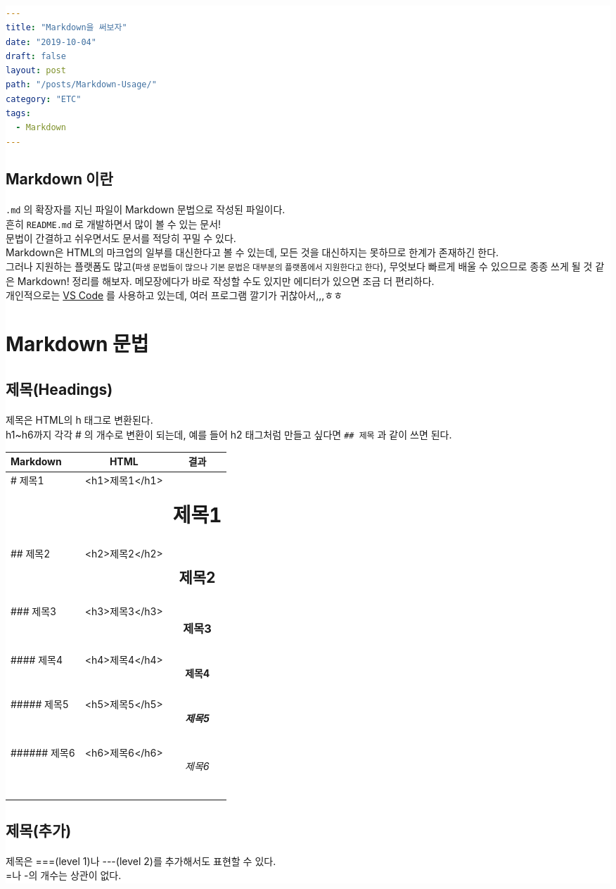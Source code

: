 ```yaml
---
title: "Markdown을 써보자"
date: "2019-10-04"
draft: false
layout: post
path: "/posts/Markdown-Usage/"
category: "ETC"
tags:
  - Markdown
---
```


## Markdown 이란

`.md` 의 확장자를 지닌 파일이 Markdown 문법으로 작성된 파일이다.  
흔히 `README.md` 로 개발하면서 많이 볼 수 있는 문서!  
문법이 간결하고 쉬우면서도 문서를 적당히 꾸밀 수 있다.  
Markdown은 HTML의 마크업의 일부를 대신한다고 볼 수 있는데, 모든 것을 대신하지는 못하므로 한계가 존재하긴 한다.  
그러나 지원하는 플랫폼도 많고(<small>파생 문법들이 많으나 기본 문법은 대부분의 플랫폼에서 지원한다고 한다</small>), 무엇보다 빠르게 배울 수 있으므로 종종 쓰게 될 것 같은 Markdown!
정리를 해보자.
메모장에다가 바로 작성할 수도 있지만 에디터가 있으면 조금 더 편리하다.  
개인적으로는 <a href="https://code.visualstudio.com">VS Code</a> 를 사용하고 있는데, 여러 프로그램 깔기가 귀찮아서,,,ㅎㅎ

# Markdown 문법

## 제목(Headings)

제목은 HTML의 h 태그로 변환된다.  
h1~h6까지 각각 # 의 개수로 변환이 되는데, 예를 들어 h2 태그처럼 만들고 싶다면 `## 제목` 과 같이 쓰면 된다.  

|Markdown|HTML|결과|
|:---|:---:|:---:|
|\# 제목1|\<h1>제목1\</h1>|<h1>제목1</h1>|
|\#\# 제목2|\<h2>제목2\</h2>|<h2>제목2</h2>|
|\#\#\# 제목3|\<h3>제목3\</h3>|<h3>제목3</h3>|
|\#\#\#\# 제목4|\<h4>제목4\</h4>|<h4>제목4</h4>|
|\#\#\#\#\# 제목5|\<h5>제목5\</h5>|<h5>제목5</h5>|
|\#\#\#\#\#\# 제목6|\<h6>제목6\</h6>|<h6>제목6</h6>|

## 제목(추가)

제목은 ===(level 1)나 ---(level 2)를 추가해서도 표현할 수 있다.  
=나 -의 개수는 상관이 없다.  
